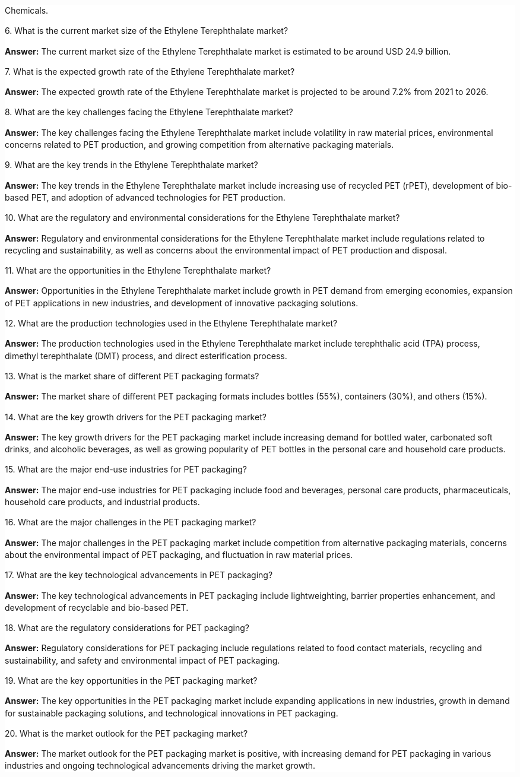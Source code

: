 Chemicals.</p><p>6. What is the current market size of the Ethylene Terephthalate market?</p><p><b>Answer:</b> The current market size of the Ethylene Terephthalate market is estimated to be around USD 24.9 billion.</p><p>7. What is the expected growth rate of the Ethylene Terephthalate market?</p><p><b>Answer:</b> The expected growth rate of the Ethylene Terephthalate market is projected to be around 7.2% from 2021 to 2026.</p><p>8. What are the key challenges facing the Ethylene Terephthalate market?</p><p><b>Answer:</b> The key challenges facing the Ethylene Terephthalate market include volatility in raw material prices, environmental concerns related to PET production, and growing competition from alternative packaging materials.</p><p>9. What are the key trends in the Ethylene Terephthalate market?</p><p><b>Answer:</b> The key trends in the Ethylene Terephthalate market include increasing use of recycled PET (rPET), development of bio-based PET, and adoption of advanced technologies for PET production.</p><p>10. What are the regulatory and environmental considerations for the Ethylene Terephthalate market?</p><p><b>Answer:</b> Regulatory and environmental considerations for the Ethylene Terephthalate market include regulations related to recycling and sustainability, as well as concerns about the environmental impact of PET production and disposal.</p><p>11. What are the opportunities in the Ethylene Terephthalate market?</p><p><b>Answer:</b> Opportunities in the Ethylene Terephthalate market include growth in PET demand from emerging economies, expansion of PET applications in new industries, and development of innovative packaging solutions.</p><p>12. What are the production technologies used in the Ethylene Terephthalate market?</p><p><b>Answer:</b> The production technologies used in the Ethylene Terephthalate market include terephthalic acid (TPA) process, dimethyl terephthalate (DMT) process, and direct esterification process.</p><p>13. What is the market share of different PET packaging formats?</p><p><b>Answer:</b> The market share of different PET packaging formats includes bottles (55%), containers (30%), and others (15%).</p><p>14. What are the key growth drivers for the PET packaging market?</p><p><b>Answer:</b> The key growth drivers for the PET packaging market include increasing demand for bottled water, carbonated soft drinks, and alcoholic beverages, as well as growing popularity of PET bottles in the personal care and household care products.</p><p>15. What are the major end-use industries for PET packaging?</p><p><b>Answer:</b> The major end-use industries for PET packaging include food and beverages, personal care products, pharmaceuticals, household care products, and industrial products.</p><p>16. What are the major challenges in the PET packaging market?</p><p><b>Answer:</b> The major challenges in the PET packaging market include competition from alternative packaging materials, concerns about the environmental impact of PET packaging, and fluctuation in raw material prices.</p><p>17. What are the key technological advancements in PET packaging?</p><p><b>Answer:</b> The key technological advancements in PET packaging include lightweighting, barrier properties enhancement, and development of recyclable and bio-based PET.</p><p>18. What are the regulatory considerations for PET packaging?</p><p><b>Answer:</b> Regulatory considerations for PET packaging include regulations related to food contact materials, recycling and sustainability, and safety and environmental impact of PET packaging.</p><p>19. What are the key opportunities in the PET packaging market?</p><p><b>Answer:</b> The key opportunities in the PET packaging market include expanding applications in new industries, growth in demand for sustainable packaging solutions, and technological innovations in PET packaging.</p><p>20. What is the market outlook for the PET packaging market?</p><p><b>Answer:</b> The market outlook for the PET packaging market is positive, with increasing demand for PET packaging in various industries and ongoing technological advancements driving the market growth.</p></strong></p>
